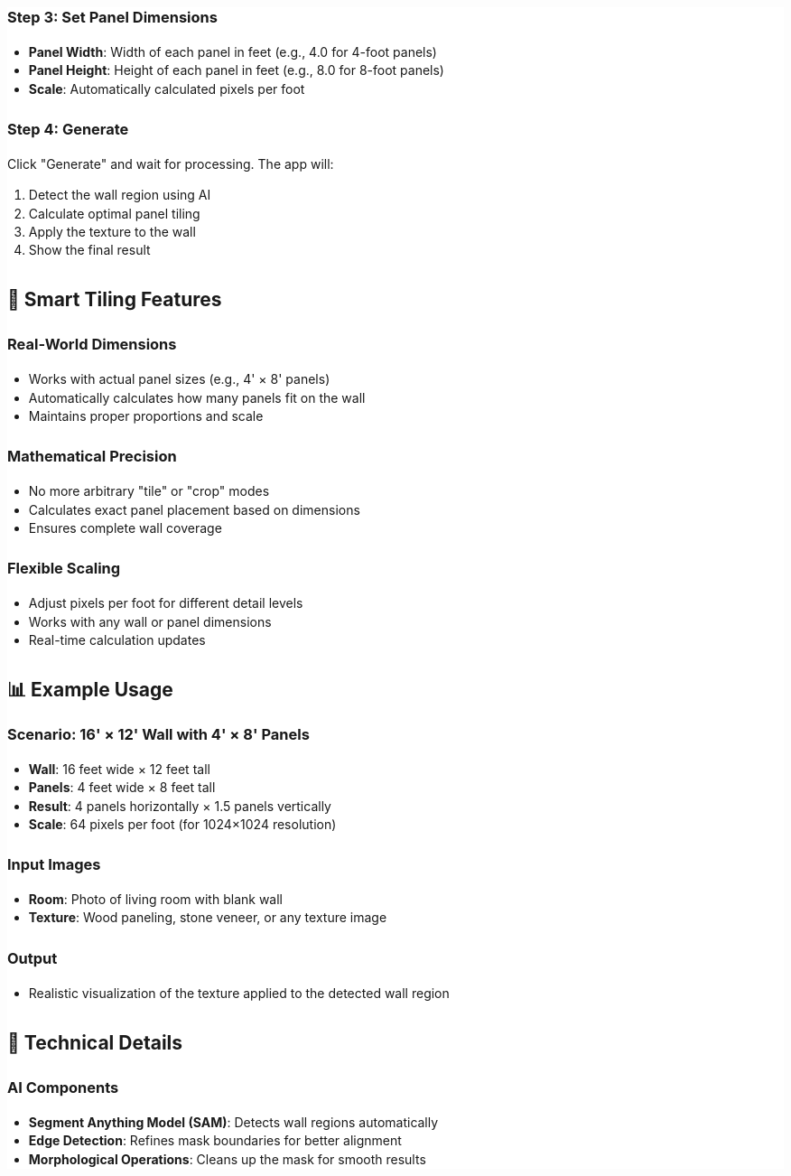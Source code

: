 ### Step 3: Set Panel Dimensions
- **Panel Width**: Width of each panel in feet (e.g., 4.0 for 4-foot panels)
- **Panel Height**: Height of each panel in feet (e.g., 8.0 for 8-foot panels)
- **Scale**: Automatically calculated pixels per foot

### Step 4: Generate
Click "Generate" and wait for processing. The app will:
1. Detect the wall region using AI
2. Calculate optimal panel tiling
3. Apply the texture to the wall
4. Show the final result

## 🎨 Smart Tiling Features

### Real-World Dimensions
- Works with actual panel sizes (e.g., 4' × 8' panels)
- Automatically calculates how many panels fit on the wall
- Maintains proper proportions and scale

### Mathematical Precision
- No more arbitrary "tile" or "crop" modes
- Calculates exact panel placement based on dimensions
- Ensures complete wall coverage

### Flexible Scaling
- Adjust pixels per foot for different detail levels
- Works with any wall or panel dimensions
- Real-time calculation updates

## 📊 Example Usage

### Scenario: 16' × 12' Wall with 4' × 8' Panels
- **Wall**: 16 feet wide × 12 feet tall
- **Panels**: 4 feet wide × 8 feet tall
- **Result**: 4 panels horizontally × 1.5 panels vertically
- **Scale**: 64 pixels per foot (for 1024×1024 resolution)

### Input Images
- **Room**: Photo of living room with blank wall
- **Texture**: Wood paneling, stone veneer, or any texture image

### Output
- Realistic visualization of the texture applied to the detected wall region

## 🔧 Technical Details

### AI Components
- **Segment Anything Model (SAM)**: Detects wall regions automatically
- **Edge Detection**: Refines mask boundaries for better alignment
- **Morphological Operations**: Cleans up the mask for smooth results
